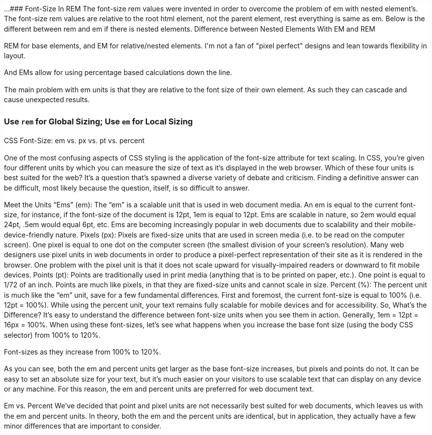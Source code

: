 …### Font-Size In REM
The font-size rem values were invented in order to overcome the problem of em with nested element’s.
The font-size rem values are relative to the root html element, not the parent element, rest everything is same as em.
Below is the different between rem and em if there is nested elements.
Difference between Nested Elements With EM and REM

REM for base elements, and EM for relative/nested elements. I'm not a fan of "pixel perfect" designs and lean towards flexibility in layout.

And EMs allow for using percentage based calculations down the line.

The main problem with em units is that they are relative to the font size of their own element. As such they can cascade and cause unexpected results.

### Use `rem` for Global Sizing; Use `em` for Local Sizing

CSS Font-Size: em vs. px vs. pt vs. percent

One of the most confusing aspects of CSS styling is the application of the font-size attribute for text scaling. In CSS, you’re given four different units by which you can measure the size of text as it’s displayed in the web browser. Which of these four units is best suited for the web? It’s a question that’s spawned a diverse variety of debate and criticism. Finding a definitive answer can be difficult, most likely because the question, itself, is so difficult to answer.

Meet the Units
“Ems” (em): The “em” is a scalable unit that is used in web document media. An em is equal to the current font-size, for instance, if the font-size of the document is 12pt, 1em is equal to 12pt. Ems are scalable in nature, so 2em would equal 24pt, .5em would equal 6pt, etc. Ems are becoming increasingly popular in web documents due to scalability and their mobile-device-friendly nature.
Pixels (px): Pixels are fixed-size units that are used in screen media (i.e. to be read on the computer screen). One pixel is equal to one dot on the computer screen (the smallest division of your screen’s resolution). Many web designers use pixel units in web documents in order to produce a pixel-perfect representation of their site as it is rendered in the browser. One problem with the pixel unit is that it does not scale upward for visually-impaired readers or downward to fit mobile devices.
Points (pt): Points are traditionally used in print media (anything that is to be printed on paper, etc.). One point is equal to 1/72 of an inch. Points are much like pixels, in that they are fixed-size units and cannot scale in size.
Percent (%): The percent unit is much like the “em” unit, save for a few fundamental differences. First and foremost, the current font-size is equal to 100% (i.e. 12pt = 100%). While using the percent unit, your text remains fully scalable for mobile devices and for accessibility.
So, What’s the Difference?
It’s easy to understand the difference between font-size units when you see them in action. Generally, 1em = 12pt = 16px = 100%. When using these font-sizes, let’s see what happens when you increase the base font size (using the body CSS selector) from 100% to 120%.

Font-sizes as they increase from 100% to 120%.

As you can see, both the em and percent units get larger as the base font-size increases, but pixels and points do not. It can be easy to set an absolute size for your text, but it’s much easier on your visitors to use scalable text that can display on any device or any machine. For this reason, the em and percent units are preferred for web document text.

Em vs. Percent
We’ve decided that point and pixel units are not necessarily best suited for web documents, which leaves us with the em and percent units. In theory, both the em and the percent units are identical, but in application, they actually have a few minor differences that are important to consider.
